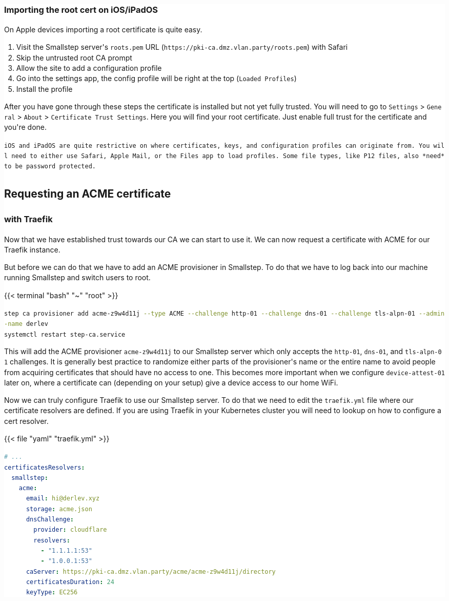 ### Importing the root cert on iOS/iPadOS

On Apple devices importing a root certificate is quite easy.

1. Visit the Smallstep server's `roots.pem` URL (`https://pki-ca.dmz.vlan.party/roots.pem`) with Safari
2. Skip the untrusted root CA prompt
3. Allow the site to add a configuration profile
4. Go into the settings app, the config profile will be right at the top (`Loaded Profiles`)
5. Install the profile

After you have gone through these steps the certificate is installed but not yet fully trusted. You will need to go to `Settings` > `General` > `About` > `Certificate Trust Settings`. Here you will find your root certificate. Just enable full trust for the certificate and you're done.

```box { type=note }
iOS and iPadOS are quite restrictive on where certificates, keys, and configuration profiles can originate from. You will need to either use Safari, Apple Mail, or the Files app to load profiles. Some file types, like P12 files, also *need* to be password protected.
```

## Requesting an ACME certificate

### with Traefik

Now that we have established trust towards our CA we can start to use it. We can now request a certificate with ACME for our Traefik instance.

But before we can do that we have to add an ACME provisioner in Smallstep. To do that we have to log back into our machine running Smallstep and switch users to root.

{{< terminal "bash" "~" "root" >}}

```bash
step ca provisioner add acme-z9w4d11j --type ACME --challenge http-01 --challenge dns-01 --challenge tls-alpn-01 --admin-name derlev
systemctl restart step-ca.service
```

This will add the ACME provisioner `acme-z9w4d11j` to our Smallstep server which only accepts the `http-01`, `dns-01`, and `tls-alpn-01` challenges. It is generally best practice to randomize either parts of the provisioner's name or the entire name to avoid people from acquiring certificates that should have no access to one. This becomes more important when we configure `device-attest-01` later on, where a certificate can (depending on your setup) give a device access to our home WiFi.

Now we can truly configure Traefik to use our Smallstep server. To do that we need to edit the `traefik.yml` file where our certificate resolvers are defined. If you are using Traefik in your Kubernetes cluster you will need to lookup on how to configure a cert resolver.

{{< file "yaml" "traefik.yml" >}}

```yaml
# ...
certificatesResolvers:
  smallstep:
    acme:
      email: hi@derlev.xyz
      storage: acme.json
      dnsChallenge:
        provider: cloudflare
        resolvers:
          - "1.1.1.1:53"
          - "1.0.0.1:53"
      caServer: https://pki-ca.dmz.vlan.party/acme/acme-z9w4d11j/directory
      certificatesDuration: 24
      keyType: EC256
```

